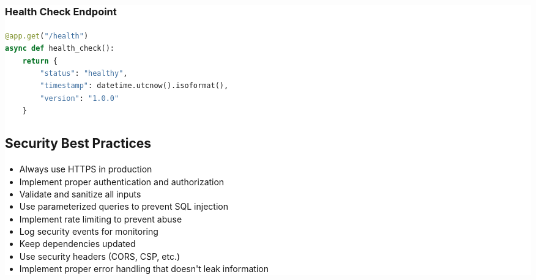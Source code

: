 ### Health Check Endpoint

```python
@app.get("/health")
async def health_check():
    return {
        "status": "healthy",
        "timestamp": datetime.utcnow().isoformat(),
        "version": "1.0.0"
    }
```

## Security Best Practices

- Always use HTTPS in production
- Implement proper authentication and authorization
- Validate and sanitize all inputs
- Use parameterized queries to prevent SQL injection
- Implement rate limiting to prevent abuse
- Log security events for monitoring
- Keep dependencies updated
- Use security headers (CORS, CSP, etc.)
- Implement proper error handling that doesn't leak information
